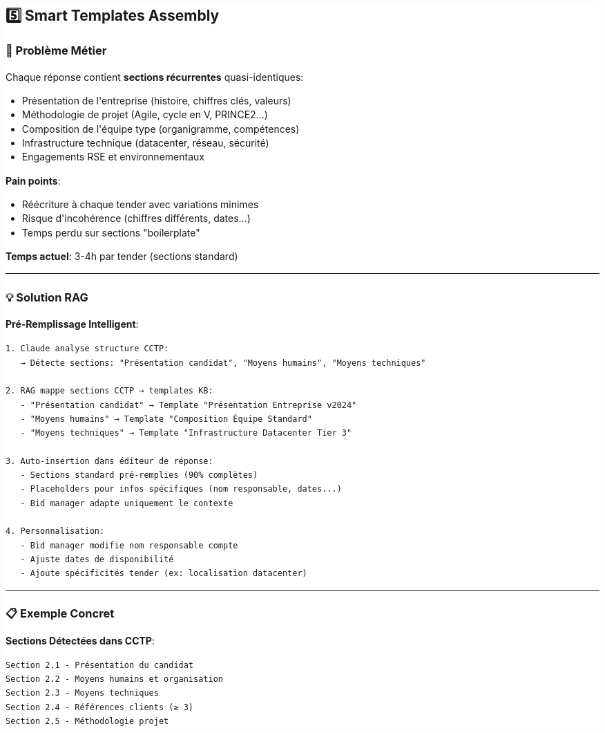 
## 5️⃣ Smart Templates Assembly

### 🎯 Problème Métier

Chaque réponse contient **sections récurrentes** quasi-identiques:
- Présentation de l'entreprise (histoire, chiffres clés, valeurs)
- Méthodologie de projet (Agile, cycle en V, PRINCE2...)
- Composition de l'équipe type (organigramme, compétences)
- Infrastructure technique (datacenter, réseau, sécurité)
- Engagements RSE et environnementaux

**Pain points**:
- Réécriture à chaque tender avec variations minimes
- Risque d'incohérence (chiffres différents, dates...)
- Temps perdu sur sections "boilerplate"

**Temps actuel**: 3-4h par tender (sections standard)

---

### 💡 Solution RAG

**Pré-Remplissage Intelligent**:

```
1. Claude analyse structure CCTP:
   → Détecte sections: "Présentation candidat", "Moyens humains", "Moyens techniques"

2. RAG mappe sections CCTP → templates KB:
   - "Présentation candidat" → Template "Présentation Entreprise v2024"
   - "Moyens humains" → Template "Composition Équipe Standard"
   - "Moyens techniques" → Template "Infrastructure Datacenter Tier 3"

3. Auto-insertion dans éditeur de réponse:
   - Sections standard pré-remplies (90% complètes)
   - Placeholders pour infos spécifiques (nom responsable, dates...)
   - Bid manager adapte uniquement le contexte

4. Personnalisation:
   - Bid manager modifie nom responsable compte
   - Ajuste dates de disponibilité
   - Ajoute spécificités tender (ex: localisation datacenter)
```

---

### 📋 Exemple Concret

**Sections Détectées dans CCTP**:

```
Section 2.1 - Présentation du candidat
Section 2.2 - Moyens humains et organisation
Section 2.3 - Moyens techniques
Section 2.4 - Références clients (≥ 3)
Section 2.5 - Méthodologie projet
```
